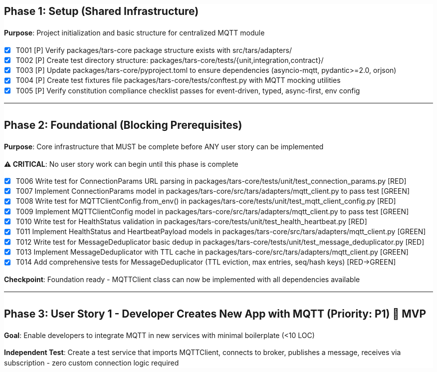 
## Phase 1: Setup (Shared Infrastructure)

**Purpose**: Project initialization and basic structure for centralized MQTT module

- [X] T001 [P] Verify packages/tars-core package structure exists with src/tars/adapters/
- [X] T002 [P] Create test directory structure: packages/tars-core/tests/{unit,integration,contract}/
- [X] T003 [P] Update packages/tars-core/pyproject.toml to ensure dependencies (asyncio-mqtt, pydantic>=2.0, orjson)
- [X] T004 [P] Create test fixtures file packages/tars-core/tests/conftest.py with MQTT mocking utilities
- [X] T005 [P] Verify constitution compliance checklist passes for event-driven, typed, async-first, env config

---

## Phase 2: Foundational (Blocking Prerequisites)

**Purpose**: Core infrastructure that MUST be complete before ANY user story can be implemented

**⚠️ CRITICAL**: No user story work can begin until this phase is complete

- [X] T006 Write test for ConnectionParams URL parsing in packages/tars-core/tests/unit/test_connection_params.py [RED]
- [X] T007 Implement ConnectionParams model in packages/tars-core/src/tars/adapters/mqtt_client.py to pass test [GREEN]
- [X] T008 Write test for MQTTClientConfig.from_env() in packages/tars-core/tests/unit/test_mqtt_client_config.py [RED]
- [X] T009 Implement MQTTClientConfig model in packages/tars-core/src/tars/adapters/mqtt_client.py to pass test [GREEN]
- [X] T010 Write test for HealthStatus validation in packages/tars-core/tests/unit/test_health_heartbeat.py [RED]
- [X] T011 Implement HealthStatus and HeartbeatPayload models in packages/tars-core/src/tars/adapters/mqtt_client.py [GREEN]
- [X] T012 Write test for MessageDeduplicator basic dedup in packages/tars-core/tests/unit/test_message_deduplicator.py [RED]
- [X] T013 Implement MessageDeduplicator with TTL cache in packages/tars-core/src/tars/adapters/mqtt_client.py [GREEN]
- [X] T014 Add comprehensive tests for MessageDeduplicator (TTL eviction, max entries, seq/hash keys) [RED→GREEN]

**Checkpoint**: Foundation ready - MQTTClient class can now be implemented with all dependencies available

---

## Phase 3: User Story 1 - Developer Creates New App with MQTT (Priority: P1) 🎯 MVP

**Goal**: Enable developers to integrate MQTT in new services with minimal boilerplate (<10 LOC)

**Independent Test**: Create a test service that imports MQTTClient, connects to broker, publishes a message, receives via subscription - zero custom connection logic required
